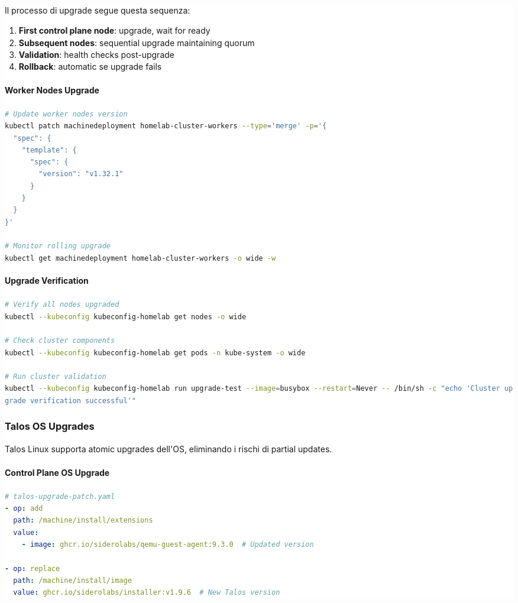 
Il processo di upgrade segue questa sequenza:
1. **First control plane node**: upgrade, wait for ready
2. **Subsequent nodes**: sequential upgrade maintaining quorum
3. **Validation**: health checks post-upgrade
4. **Rollback**: automatic se upgrade fails

#### Worker Nodes Upgrade

```bash
# Update worker nodes version
kubectl patch machinedeployment homelab-cluster-workers --type='merge' -p='{
  "spec": {
    "template": {
      "spec": {
        "version": "v1.32.1"
      }
    }
  }
}'

# Monitor rolling upgrade
kubectl get machinedeployment homelab-cluster-workers -o wide -w
```

#### Upgrade Verification

```bash
# Verify all nodes upgraded
kubectl --kubeconfig kubeconfig-homelab get nodes -o wide

# Check cluster components
kubectl --kubeconfig kubeconfig-homelab get pods -n kube-system -o wide

# Run cluster validation
kubectl --kubeconfig kubeconfig-homelab run upgrade-test --image=busybox --restart=Never -- /bin/sh -c "echo 'Cluster upgrade verification successful'"
```

### Talos OS Upgrades

Talos Linux supporta atomic upgrades dell'OS, eliminando i rischi di partial updates.

#### Control Plane OS Upgrade

```yaml
# talos-upgrade-patch.yaml
- op: add
  path: /machine/install/extensions
  value:
    - image: ghcr.io/siderolabs/qemu-guest-agent:9.3.0  # Updated version

- op: replace
  path: /machine/install/image
  value: ghcr.io/siderolabs/installer:v1.9.6  # New Talos version
```
